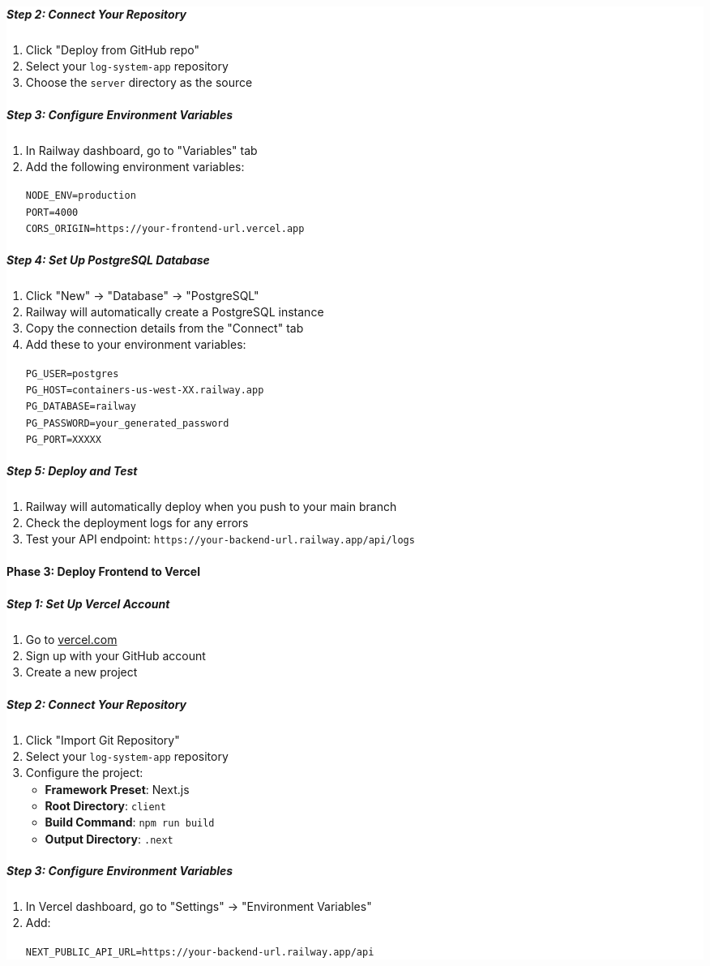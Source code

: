 ##### Step 2: Connect Your Repository
1. Click "Deploy from GitHub repo"
2. Select your `log-system-app` repository
3. Choose the `server` directory as the source

##### Step 3: Configure Environment Variables
1. In Railway dashboard, go to "Variables" tab
2. Add the following environment variables:
   ```env
   NODE_ENV=production
   PORT=4000
   CORS_ORIGIN=https://your-frontend-url.vercel.app
   ```

##### Step 4: Set Up PostgreSQL Database
1. Click "New" → "Database" → "PostgreSQL"
2. Railway will automatically create a PostgreSQL instance
3. Copy the connection details from the "Connect" tab
4. Add these to your environment variables:
   ```env
   PG_USER=postgres
   PG_HOST=containers-us-west-XX.railway.app
   PG_DATABASE=railway
   PG_PASSWORD=your_generated_password
   PG_PORT=XXXXX
   ```

##### Step 5: Deploy and Test
1. Railway will automatically deploy when you push to your main branch
2. Check the deployment logs for any errors
3. Test your API endpoint: `https://your-backend-url.railway.app/api/logs`

#### Phase 3: Deploy Frontend to Vercel

##### Step 1: Set Up Vercel Account
1. Go to [vercel.com](https://vercel.com)
2. Sign up with your GitHub account
3. Create a new project

##### Step 2: Connect Your Repository
1. Click "Import Git Repository"
2. Select your `log-system-app` repository
3. Configure the project:
   - **Framework Preset**: Next.js
   - **Root Directory**: `client`
   - **Build Command**: `npm run build`
   - **Output Directory**: `.next`

##### Step 3: Configure Environment Variables
1. In Vercel dashboard, go to "Settings" → "Environment Variables"
2. Add:
   ```env
   NEXT_PUBLIC_API_URL=https://your-backend-url.railway.app/api
   ```
